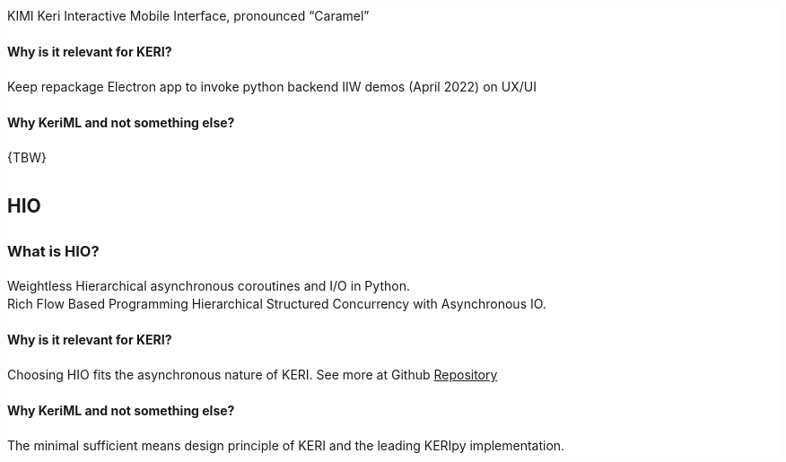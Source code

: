 KIMI Keri Interactive Mobile Interface, pronounced “Caramel”

#### Why is it relevant for KERI?

Keep repackage Electron app to invoke python backend IIW demos (April 2022) on UX/UI

#### Why KeriML and not something else?

{TBW}

## HIO

### What is HIO?
Weightless Hierarchical asynchronous coroutines and I/O in Python.\
Rich Flow Based Programming Hierarchical Structured Concurrency with Asynchronous IO.

#### Why is it relevant for KERI?
Choosing HIO fits the asynchronous nature of KERI. See more at Github [Repository](https://github.com/ioflo/hio)

#### Why KeriML and not something else?
The minimal sufficient means design principle of KERI and the leading KERIpy implementation.
